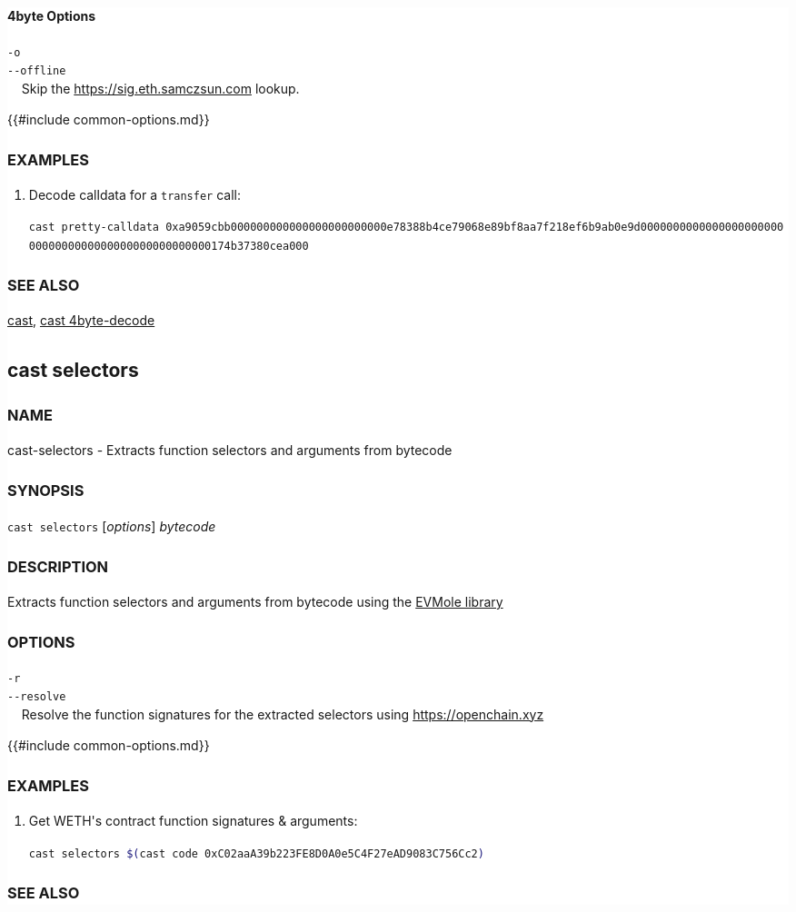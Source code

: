 #### 4byte Options

`-o`  
`--offline`  
&nbsp;&nbsp;&nbsp;&nbsp;Skip the <https://sig.eth.samczsun.com> lookup.

{{#include common-options.md}}

### EXAMPLES

1. Decode calldata for a `transfer` call:
    ```sh
    cast pretty-calldata 0xa9059cbb000000000000000000000000e78388b4ce79068e89bf8aa7f218ef6b9ab0e9d00000000000000000000000000000000000000000000000000174b37380cea000
    ```

### SEE ALSO

[cast](./cast.md), [cast 4byte-decode](./cast-4byte-decode.md)


## cast selectors

### NAME

cast-selectors - Extracts function selectors and arguments from bytecode

### SYNOPSIS

``cast selectors`` [*options*] *bytecode*

### DESCRIPTION

Extracts function selectors and arguments from bytecode using the [EVMole library](https://github.com/cdump/evmole)

### OPTIONS

`-r`  
`--resolve`  
&nbsp;&nbsp;&nbsp;&nbsp;Resolve the function signatures for the extracted selectors using https://openchain.xyz

{{#include common-options.md}}

### EXAMPLES

1. Get WETH's contract function signatures & arguments:
    ```sh
    cast selectors $(cast code 0xC02aaA39b223FE8D0A0e5C4F27eAD9083C756Cc2)
    ```

### SEE ALSO
